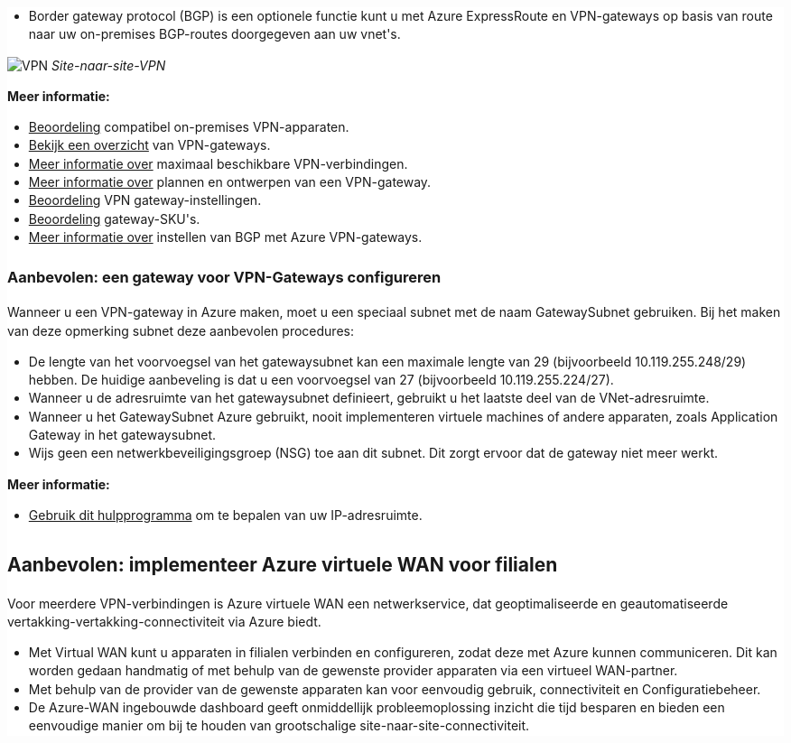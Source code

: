  - Border gateway protocol (BGP) is een optionele functie kunt u met Azure ExpressRoute en VPN-gateways op basis van route naar uw on-premises BGP-routes doorgegeven aan uw vnet's.

![VPN](./media/migrate-best-practices-networking/vpn.png)
*Site-naar-site-VPN*
 
**Meer informatie:**

- [Beoordeling](https://docs.microsoft.com/azure/vpn-gateway/vpn-gateway-about-vpn-devices) compatibel on-premises VPN-apparaten.
- [Bekijk een overzicht](https://docs.microsoft.com/azure/vpn-gateway/vpn-gateway-about-vpngateway) van VPN-gateways.
- [Meer informatie over](https://docs.microsoft.com/azure/vpn-gateway/vpn-gateway-highlyavailable) maximaal beschikbare VPN-verbindingen.
- [Meer informatie over](https://docs.microsoft.com/azure/vpn-gateway/vpn-gateway-plan-design) plannen en ontwerpen van een VPN-gateway.
- [Beoordeling](https://docs.microsoft.com/azure/vpn-gateway/vpn-gateway-about-vpn-gateway-settings#gwsku) VPN gateway-instellingen.
- [Beoordeling](https://docs.microsoft.com/azure/vpn-gateway/vpn-gateway-about-vpngateways#gwsku) gateway-SKU's.
- [Meer informatie over](https://docs.microsoft.com/azure/vpn-gateway/vpn-gateway-bgp-overview) instellen van BGP met Azure VPN-gateways.


### <a name="best-practice-configure-a-gateway-for-vpn-gateways"></a>Aanbevolen: een gateway voor VPN-Gateways configureren

Wanneer u een VPN-gateway in Azure maken, moet u een speciaal subnet met de naam GatewaySubnet gebruiken. Bij het maken van deze opmerking subnet deze aanbevolen procedures:

- De lengte van het voorvoegsel van het gatewaysubnet kan een maximale lengte van 29 (bijvoorbeeld 10.119.255.248/29) hebben. De huidige aanbeveling is dat u een voorvoegsel van 27 (bijvoorbeeld 10.119.255.224/27).
- Wanneer u de adresruimte van het gatewaysubnet definieert, gebruikt u het laatste deel van de VNet-adresruimte.
- Wanneer u het GatewaySubnet Azure gebruikt, nooit implementeren virtuele machines of andere apparaten, zoals Application Gateway in het gatewaysubnet.
- Wijs geen een netwerkbeveiligingsgroep (NSG) toe aan dit subnet. Dit zorgt ervoor dat de gateway niet meer werkt.

**Meer informatie:**
- [Gebruik dit hulpprogramma](https://gallery.technet.microsoft.com/scriptcenter/Address-prefix-calculator-a94b6eed) om te bepalen van uw IP-adresruimte.

## <a name="best-practice-implement-azure-virtual-wan-for-branch-offices"></a>Aanbevolen: implementeer Azure virtuele WAN voor filialen

Voor meerdere VPN-verbindingen is Azure virtuele WAN een netwerkservice, dat geoptimaliseerde en geautomatiseerde vertakking-vertakking-connectiviteit via Azure biedt.
- Met Virtual WAN kunt u apparaten in filialen verbinden en configureren, zodat deze met Azure kunnen communiceren. Dit kan worden gedaan handmatig of met behulp van de gewenste provider apparaten via een virtueel WAN-partner.
- Met behulp van de provider van de gewenste apparaten kan voor eenvoudig gebruik, connectiviteit en Configuratiebeheer.
- De Azure-WAN ingebouwde dashboard geeft onmiddellijk probleemoplossing inzicht die tijd besparen en bieden een eenvoudige manier om bij te houden van grootschalige site-naar-site-connectiviteit. 

